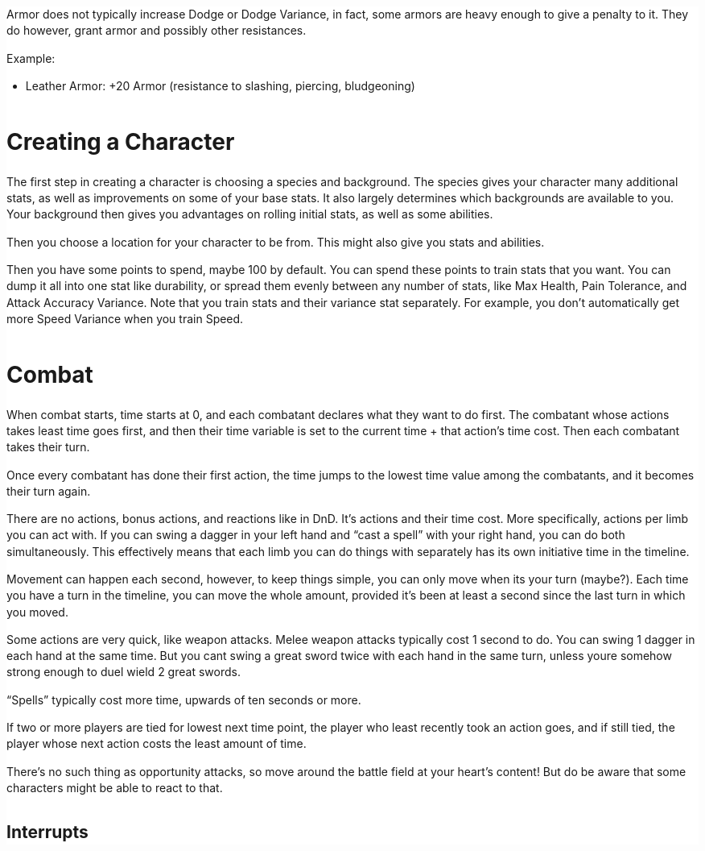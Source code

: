 Armor does not typically increase Dodge or Dodge Variance, in fact, some armors are heavy enough to give a penalty to it. They do however, grant armor and possibly other resistances.

Example:

-   Leather Armor: +20 Armor (resistance to slashing, piercing, bludgeoning)

# Creating a Character

The first step in creating a character is choosing a species and background. The species gives your character many additional stats, as well as improvements on some of your base stats. It also largely determines which backgrounds are available to you. Your background then gives you advantages on rolling initial stats, as well as some abilities.

Then you choose a location for your character to be from. This might also give you stats and abilities.

Then you have some points to spend, maybe 100 by default. You can spend these points to train stats that you want. You can dump it all into one stat like durability, or spread them evenly between any number of stats, like Max Health, Pain Tolerance, and Attack Accuracy Variance. Note that you train stats and their variance stat separately. For example, you don’t automatically get more Speed Variance when you train Speed.

# Combat

When combat starts, time starts at 0, and each combatant declares what they want to do first. The combatant whose actions takes least time goes first, and then their time variable is set to the current time + that action’s time cost. Then each combatant takes their turn.

Once every combatant has done their first action, the time jumps to the lowest time value among the combatants, and it becomes their turn again.

There are no actions, bonus actions, and reactions like in DnD. It’s actions and their time cost. More specifically, actions per limb you can act with. If you can swing a dagger in your left hand and “cast a spell” with your right hand, you can do both simultaneously. This effectively means that each limb you can do things with separately has its own initiative time in the timeline.

Movement can happen each second, however, to keep things simple, you can only move when its your turn (maybe?). Each time you have a turn in the timeline, you can move the whole amount, provided it’s been at least a second since the last turn in which you moved.

Some actions are very quick, like weapon attacks. Melee weapon attacks typically cost 1 second to do. You can swing 1 dagger in each hand at the same time. But you cant swing a great sword twice with each hand in the same turn, unless youre somehow strong enough to duel wield 2 great swords.

“Spells” typically cost more time, upwards of ten seconds or more.

If two or more players are tied for lowest next time point, the player who least recently took an action goes, and if still tied, the player whose next action costs the least amount of time.

There’s no such thing as opportunity attacks, so move around the battle field at your heart’s content! But do be aware that some characters might be able to react to that.

## Interrupts
